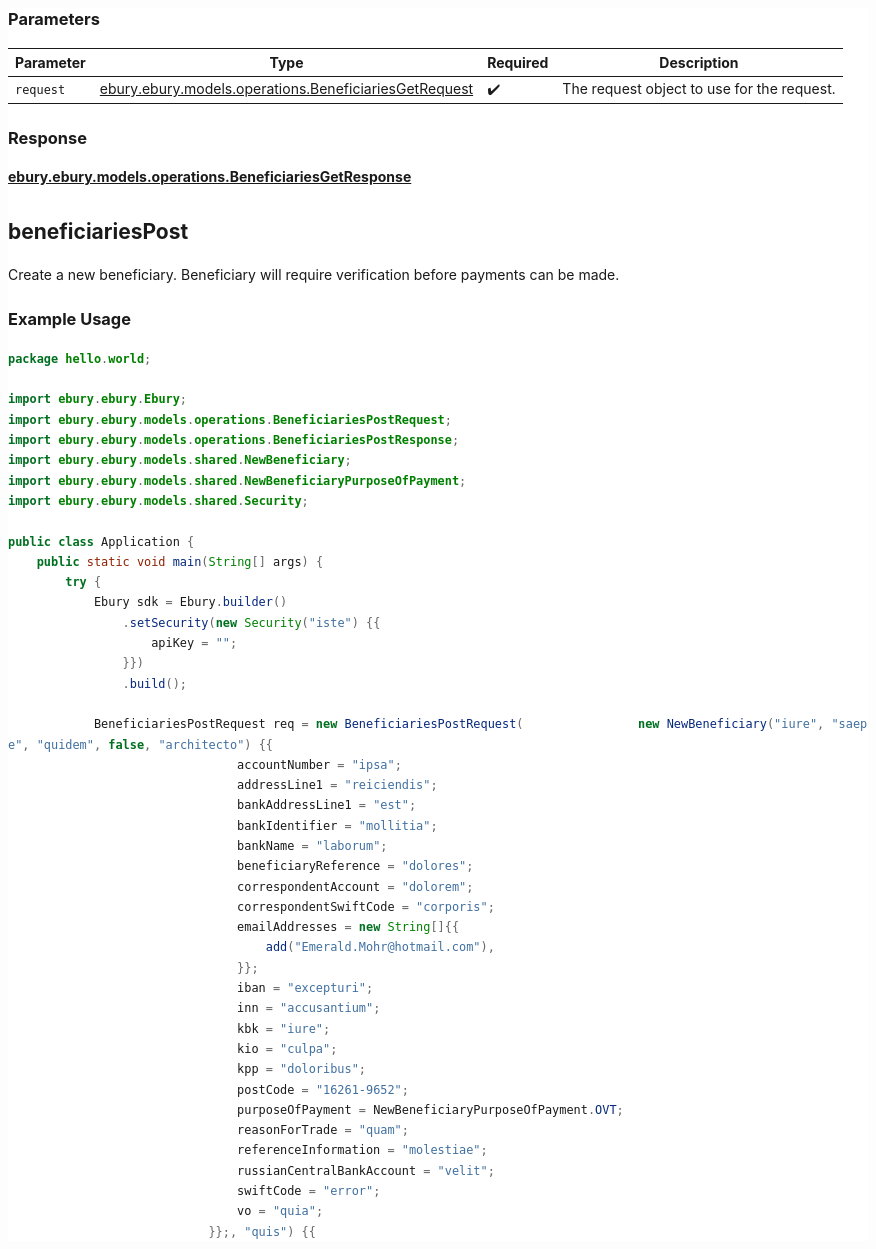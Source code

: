 ### Parameters

| Parameter                                                                                                   | Type                                                                                                        | Required                                                                                                    | Description                                                                                                 |
| ----------------------------------------------------------------------------------------------------------- | ----------------------------------------------------------------------------------------------------------- | ----------------------------------------------------------------------------------------------------------- | ----------------------------------------------------------------------------------------------------------- |
| `request`                                                                                                   | [ebury.ebury.models.operations.BeneficiariesGetRequest](../../models/operations/BeneficiariesGetRequest.md) | :heavy_check_mark:                                                                                          | The request object to use for the request.                                                                  |


### Response

**[ebury.ebury.models.operations.BeneficiariesGetResponse](../../models/operations/BeneficiariesGetResponse.md)**


## beneficiariesPost

Create a new beneficiary. Beneficiary will require verification before payments can be made.

### Example Usage

```java
package hello.world;

import ebury.ebury.Ebury;
import ebury.ebury.models.operations.BeneficiariesPostRequest;
import ebury.ebury.models.operations.BeneficiariesPostResponse;
import ebury.ebury.models.shared.NewBeneficiary;
import ebury.ebury.models.shared.NewBeneficiaryPurposeOfPayment;
import ebury.ebury.models.shared.Security;

public class Application {
    public static void main(String[] args) {
        try {
            Ebury sdk = Ebury.builder()
                .setSecurity(new Security("iste") {{
                    apiKey = "";
                }})
                .build();

            BeneficiariesPostRequest req = new BeneficiariesPostRequest(                new NewBeneficiary("iure", "saepe", "quidem", false, "architecto") {{
                                accountNumber = "ipsa";
                                addressLine1 = "reiciendis";
                                bankAddressLine1 = "est";
                                bankIdentifier = "mollitia";
                                bankName = "laborum";
                                beneficiaryReference = "dolores";
                                correspondentAccount = "dolorem";
                                correspondentSwiftCode = "corporis";
                                emailAddresses = new String[]{{
                                    add("Emerald.Mohr@hotmail.com"),
                                }};
                                iban = "excepturi";
                                inn = "accusantium";
                                kbk = "iure";
                                kio = "culpa";
                                kpp = "doloribus";
                                postCode = "16261-9652";
                                purposeOfPayment = NewBeneficiaryPurposeOfPayment.OVT;
                                reasonForTrade = "quam";
                                referenceInformation = "molestiae";
                                russianCentralBankAccount = "velit";
                                swiftCode = "error";
                                vo = "quia";
                            }};, "quis") {{
```